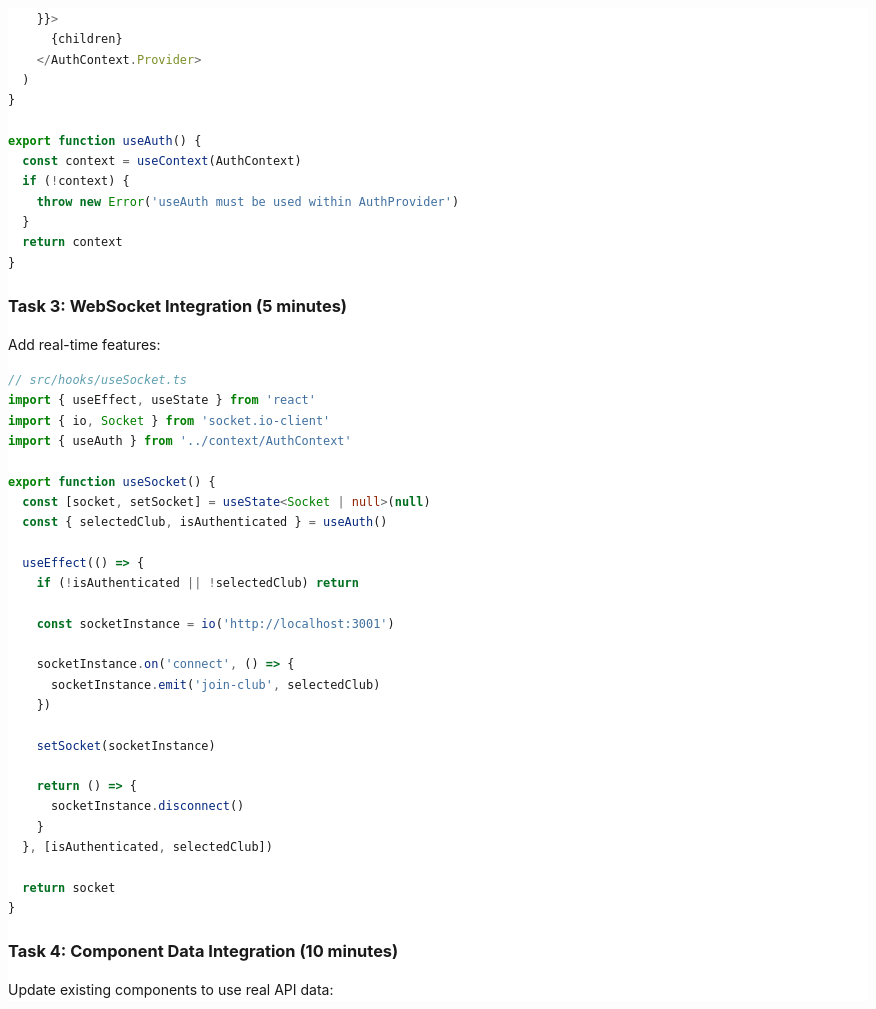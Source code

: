 ```typescript
    }}>
      {children}
    </AuthContext.Provider>
  )
}

export function useAuth() {
  const context = useContext(AuthContext)
  if (!context) {
    throw new Error('useAuth must be used within AuthProvider')
  }
  return context
}
```

### **Task 3: WebSocket Integration** (5 minutes)

Add real-time features:

```typescript
// src/hooks/useSocket.ts
import { useEffect, useState } from 'react'
import { io, Socket } from 'socket.io-client'
import { useAuth } from '../context/AuthContext'

export function useSocket() {
  const [socket, setSocket] = useState<Socket | null>(null)
  const { selectedClub, isAuthenticated } = useAuth()

  useEffect(() => {
    if (!isAuthenticated || !selectedClub) return

    const socketInstance = io('http://localhost:3001')
    
    socketInstance.on('connect', () => {
      socketInstance.emit('join-club', selectedClub)
    })

    setSocket(socketInstance)

    return () => {
      socketInstance.disconnect()
    }
  }, [isAuthenticated, selectedClub])

  return socket
}
```

### **Task 4: Component Data Integration** (10 minutes)

Update existing components to use real API data:
